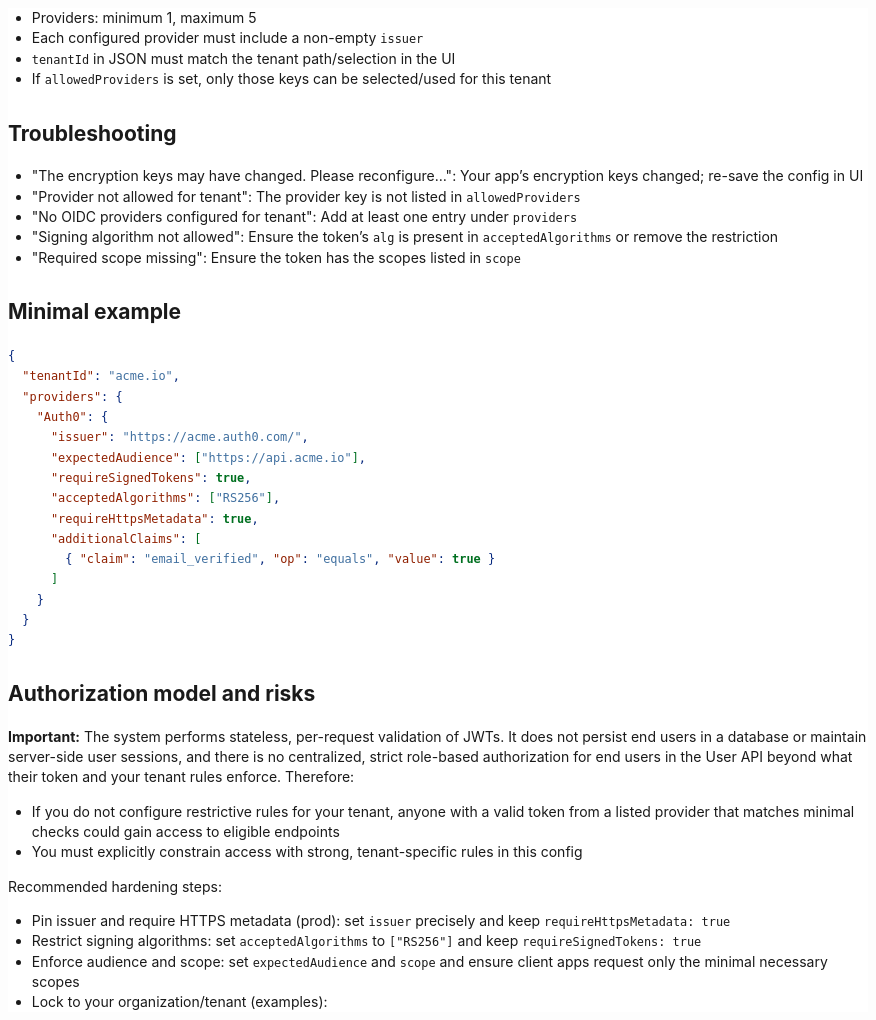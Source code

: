 - Providers: minimum 1, maximum 5
- Each configured provider must include a non-empty `issuer`
- `tenantId` in JSON must match the tenant path/selection in the UI
- If `allowedProviders` is set, only those keys can be selected/used for this tenant

## Troubleshooting

- "The encryption keys may have changed. Please reconfigure…": Your app’s encryption keys changed; re-save the config in UI
- "Provider not allowed for tenant": The provider key is not listed in `allowedProviders`
- "No OIDC providers configured for tenant": Add at least one entry under `providers`
- "Signing algorithm not allowed": Ensure the token’s `alg` is present in `acceptedAlgorithms` or remove the restriction
- "Required scope missing": Ensure the token has the scopes listed in `scope`

## Minimal example

```json
{
  "tenantId": "acme.io",
  "providers": {
    "Auth0": {
      "issuer": "https://acme.auth0.com/",
      "expectedAudience": ["https://api.acme.io"],
      "requireSignedTokens": true,
      "acceptedAlgorithms": ["RS256"],
      "requireHttpsMetadata": true,
      "additionalClaims": [
        { "claim": "email_verified", "op": "equals", "value": true }
      ]
    }
  }
}
```

## Authorization model and risks

**Important:** The system performs stateless, per-request validation of JWTs. It does not persist end users in a database or maintain server-side user sessions, and there is no centralized, strict role-based authorization for end users in the User API beyond what their token and your tenant rules enforce. Therefore:

- If you do not configure restrictive rules for your tenant, anyone with a valid token from a listed provider that matches minimal checks could gain access to eligible endpoints
- You must explicitly constrain access with strong, tenant-specific rules in this config

Recommended hardening steps:

- Pin issuer and require HTTPS metadata (prod): set `issuer` precisely and keep `requireHttpsMetadata: true`
- Restrict signing algorithms: set `acceptedAlgorithms` to `["RS256"]` and keep `requireSignedTokens: true`
- Enforce audience and scope: set `expectedAudience` and `scope` and ensure client apps request only the minimal necessary scopes
- Lock to your organization/tenant (examples):
